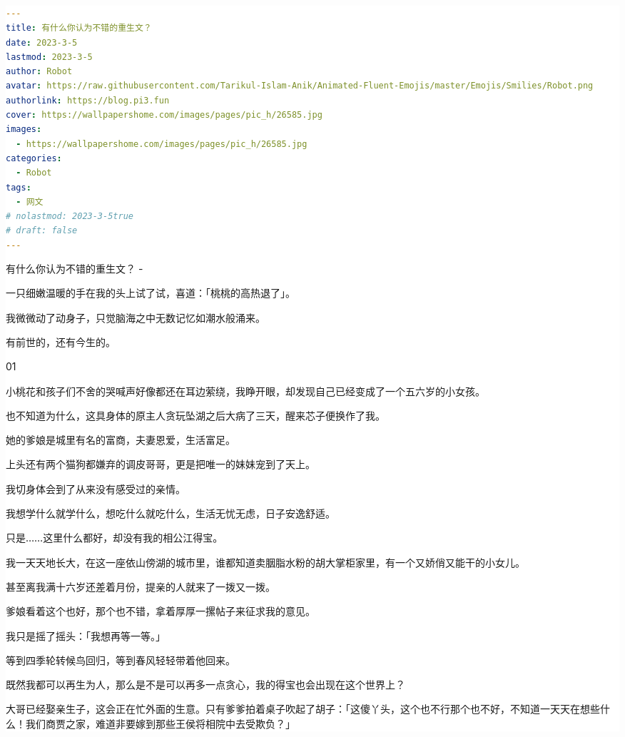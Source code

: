 ```yaml
---
title: 有什么你认为不错的重生文？
date: 2023-3-5
lastmod: 2023-3-5
author: Robot
avatar: https://raw.githubusercontent.com/Tarikul-Islam-Anik/Animated-Fluent-Emojis/master/Emojis/Smilies/Robot.png
authorlink: https://blog.pi3.fun
cover: https://wallpapershome.com/images/pages/pic_h/26585.jpg
images:
  - https://wallpapershome.com/images/pages/pic_h/26585.jpg
categories:
  - Robot
tags:
  - 网文
# nolastmod: 2023-3-5true
# draft: false
---
```




有什么你认为不错的重生文？ -

一只细嫩温暖的手在我的头上试了试，喜道：「桃桃的高热退了」。

我微微动了动身子，只觉脑海之中无数记忆如潮水般涌来。

有前世的，还有今生的。

01

小桃花和孩子们不舍的哭喊声好像都还在耳边萦绕，我睁开眼，却发现自己已经变成了一个五六岁的小女孩。

也不知道为什么，这具身体的原主人贪玩坠湖之后大病了三天，醒来芯子便换作了我。

她的爹娘是城里有名的富商，夫妻恩爱，生活富足。

上头还有两个猫狗都嫌弃的调皮哥哥，更是把唯一的妹妹宠到了天上。

我切身体会到了从来没有感受过的亲情。

我想学什么就学什么，想吃什么就吃什么，生活无忧无虑，日子安逸舒适。

只是……这里什么都好，却没有我的相公江得宝。

我一天天地长大，在这一座依山傍湖的城市里，谁都知道卖胭脂水粉的胡大掌柜家里，有一个又娇俏又能干的小女儿。

甚至离我满十六岁还差着月份，提亲的人就来了一拨又一拨。

爹娘看着这个也好，那个也不错，拿着厚厚一摞帖子来征求我的意见。

我只是摇了摇头：「我想再等一等。」

等到四季轮转候鸟回归，等到春风轻轻带着他回来。

既然我都可以再生为人，那么是不是可以再多一点贪心，我的得宝也会出现在这个世界上？

大哥已经娶亲生子，这会正在忙外面的生意。只有爹爹拍着桌子吹起了胡子：「这傻丫头，这个也不行那个也不好，不知道一天天在想些什么！我们商贾之家，难道非要嫁到那些王侯将相院中去受欺负？」

